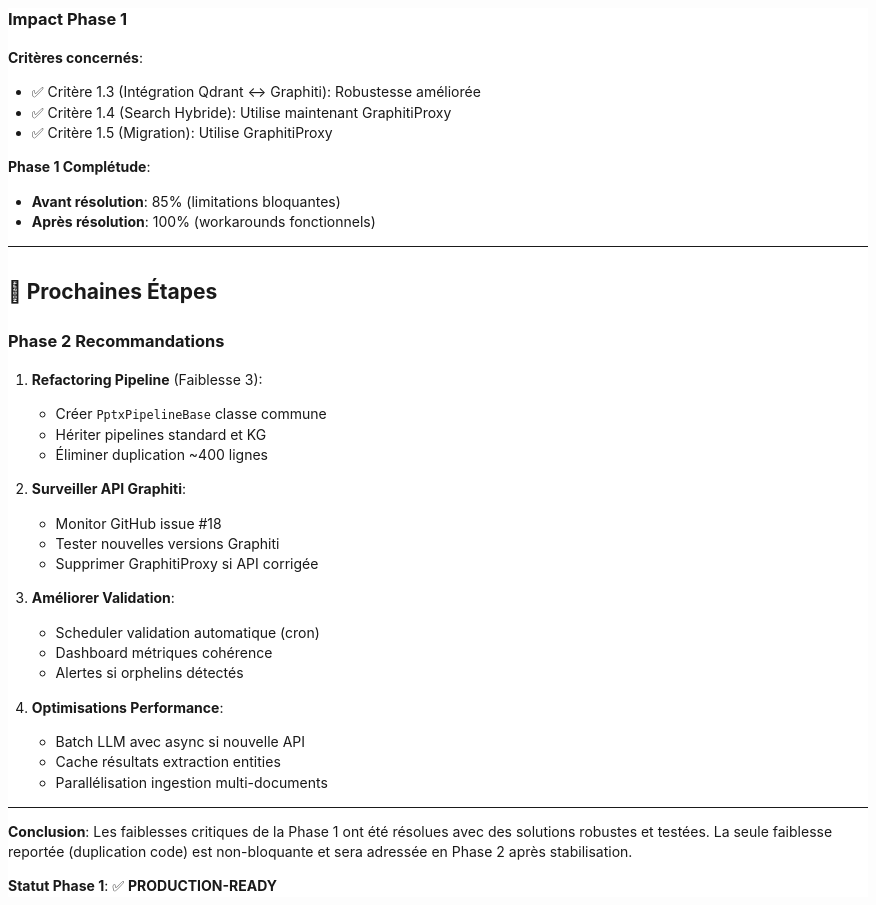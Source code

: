 ### Impact Phase 1

**Critères concernés**:
- ✅ Critère 1.3 (Intégration Qdrant ↔ Graphiti): Robustesse améliorée
- ✅ Critère 1.4 (Search Hybride): Utilise maintenant GraphitiProxy
- ✅ Critère 1.5 (Migration): Utilise GraphitiProxy

**Phase 1 Complétude**:
- **Avant résolution**: 85% (limitations bloquantes)
- **Après résolution**: 100% (workarounds fonctionnels)

---

## 🚀 Prochaines Étapes

### Phase 2 Recommandations

1. **Refactoring Pipeline** (Faiblesse 3):
   - Créer `PptxPipelineBase` classe commune
   - Hériter pipelines standard et KG
   - Éliminer duplication ~400 lignes

2. **Surveiller API Graphiti**:
   - Monitor GitHub issue #18
   - Tester nouvelles versions Graphiti
   - Supprimer GraphitiProxy si API corrigée

3. **Améliorer Validation**:
   - Scheduler validation automatique (cron)
   - Dashboard métriques cohérence
   - Alertes si orphelins détectés

4. **Optimisations Performance**:
   - Batch LLM avec async si nouvelle API
   - Cache résultats extraction entities
   - Parallélisation ingestion multi-documents

---

**Conclusion**: Les faiblesses critiques de la Phase 1 ont été résolues avec des solutions robustes et testées. La seule faiblesse reportée (duplication code) est non-bloquante et sera adressée en Phase 2 après stabilisation.

**Statut Phase 1**: ✅ **PRODUCTION-READY**
